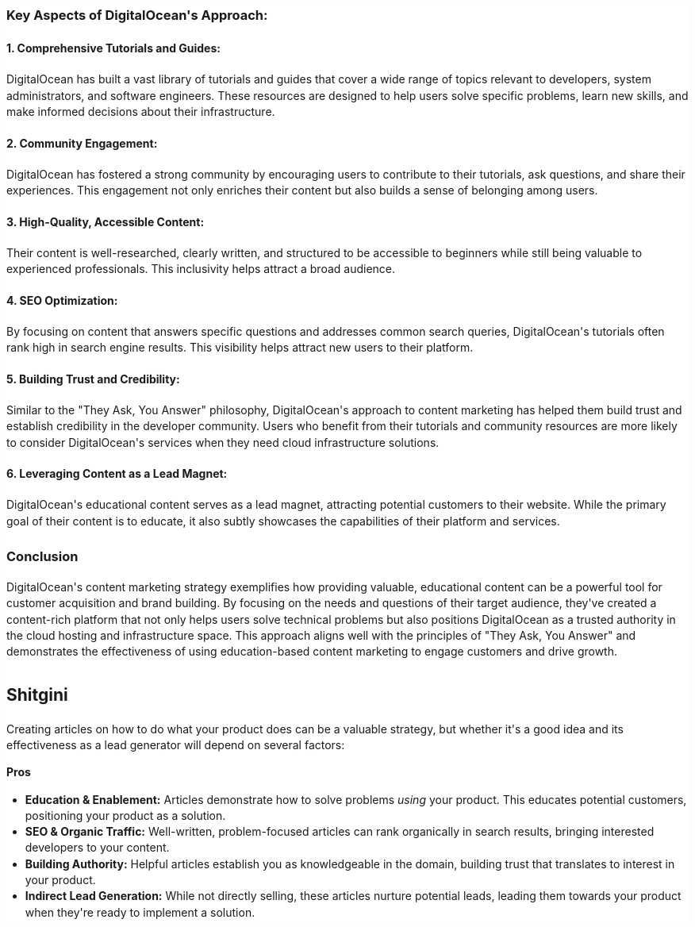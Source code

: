 ### Key Aspects of DigitalOcean's Approach:

#### 1. **Comprehensive Tutorials and Guides:**
DigitalOcean has built a vast library of tutorials and guides that cover a wide range of topics relevant to developers, system administrators, and software engineers. These resources are designed to help users solve specific problems, learn new skills, and make informed decisions about their infrastructure.

#### 2. **Community Engagement:**
DigitalOcean has fostered a strong community by encouraging users to contribute to their tutorials, ask questions, and share their experiences. This engagement not only enriches their content but also builds a sense of belonging among users.

#### 3. **High-Quality, Accessible Content:**
Their content is well-researched, clearly written, and structured to be accessible to beginners while still being valuable to experienced professionals. This inclusivity helps attract a broad audience.

#### 4. **SEO Optimization:**
By focusing on content that answers specific questions and addresses common search queries, DigitalOcean's tutorials often rank high in search engine results. This visibility helps attract new users to their platform.

#### 5. **Building Trust and Credibility:**
Similar to the "They Ask, You Answer" philosophy, DigitalOcean's approach to content marketing has helped them build trust and establish credibility in the developer community. Users who benefit from their tutorials and community resources are more likely to consider DigitalOcean's services when they need cloud infrastructure solutions.

#### 6. **Leveraging Content as a Lead Magnet:**
DigitalOcean's educational content serves as a lead magnet, attracting potential customers to their website. While the primary goal of their content is to educate, it also subtly showcases the capabilities of their platform and services.

### Conclusion

DigitalOcean's content marketing strategy exemplifies how providing valuable, educational content can be a powerful tool for customer acquisition and brand building. By focusing on the needs and questions of their target audience, they've created a content-rich platform that not only helps users solve technical problems but also positions DigitalOcean as a trusted authority in the cloud hosting and infrastructure space. This approach aligns well with the principles of "They Ask, You Answer" and demonstrates the effectiveness of using education-based content marketing to engage customers and drive growth.

## Shitgini

Creating articles on how to do what your product does can be a valuable strategy, but whether it's a good idea and its effectiveness as a lead generator will depend on several factors:

**Pros**

* **Education & Enablement:** Articles demonstrate how to solve problems *using* your product. This educates potential customers, positioning your product as a solution.
* **SEO & Organic Traffic:** Well-written, problem-focused articles can rank organically in search results, bringing interested developers to your content.
* **Building Authority:** Helpful articles establish you as knowledgeable in the domain, building trust that translates to interest in your product.
* **Indirect Lead Generation:**  While not directly selling, these articles nurture potential leads, leading them towards your product when they're ready to implement a solution.
